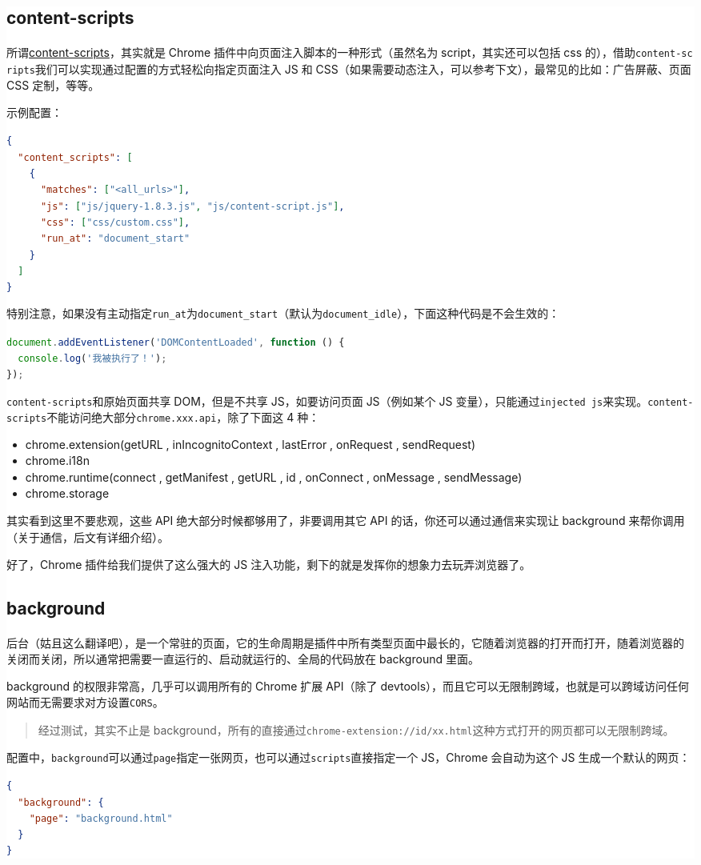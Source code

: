 ## content-scripts

所谓[content-scripts](https://developer.chrome.com/extensions/content_scripts)，其实就是 Chrome 插件中向页面注入脚本的一种形式（虽然名为 script，其实还可以包括 css 的），借助`content-scripts`我们可以实现通过配置的方式轻松向指定页面注入 JS 和 CSS（如果需要动态注入，可以参考下文），最常见的比如：广告屏蔽、页面 CSS 定制，等等。

示例配置：

```json
{
  "content_scripts": [
    {
      "matches": ["<all_urls>"],
      "js": ["js/jquery-1.8.3.js", "js/content-script.js"],
      "css": ["css/custom.css"],
      "run_at": "document_start"
    }
  ]
}
```

特别注意，如果没有主动指定`run_at`为`document_start`（默认为`document_idle`），下面这种代码是不会生效的：

```js
document.addEventListener('DOMContentLoaded', function () {
  console.log('我被执行了！');
});
```

`content-scripts`和原始页面共享 DOM，但是不共享 JS，如要访问页面 JS（例如某个 JS 变量），只能通过`injected js`来实现。`content-scripts`不能访问绝大部分`chrome.xxx.api`，除了下面这 4 种：

- chrome.extension(getURL , inIncognitoContext , lastError , onRequest , sendRequest)
- chrome.i18n
- chrome.runtime(connect , getManifest , getURL , id , onConnect , onMessage , sendMessage)
- chrome.storage

其实看到这里不要悲观，这些 API 绝大部分时候都够用了，非要调用其它 API 的话，你还可以通过通信来实现让 background 来帮你调用（关于通信，后文有详细介绍）。

好了，Chrome 插件给我们提供了这么强大的 JS 注入功能，剩下的就是发挥你的想象力去玩弄浏览器了。

## background

后台（姑且这么翻译吧），是一个常驻的页面，它的生命周期是插件中所有类型页面中最长的，它随着浏览器的打开而打开，随着浏览器的关闭而关闭，所以通常把需要一直运行的、启动就运行的、全局的代码放在 background 里面。

background 的权限非常高，几乎可以调用所有的 Chrome 扩展 API（除了 devtools），而且它可以无限制跨域，也就是可以跨域访问任何网站而无需要求对方设置`CORS`。

> 经过测试，其实不止是 background，所有的直接通过`chrome-extension://id/xx.html`这种方式打开的网页都可以无限制跨域。

配置中，`background`可以通过`page`指定一张网页，也可以通过`scripts`直接指定一个 JS，Chrome 会自动为这个 JS 生成一个默认的网页：

```json
{
  "background": {
    "page": "background.html"
  }
}
```
